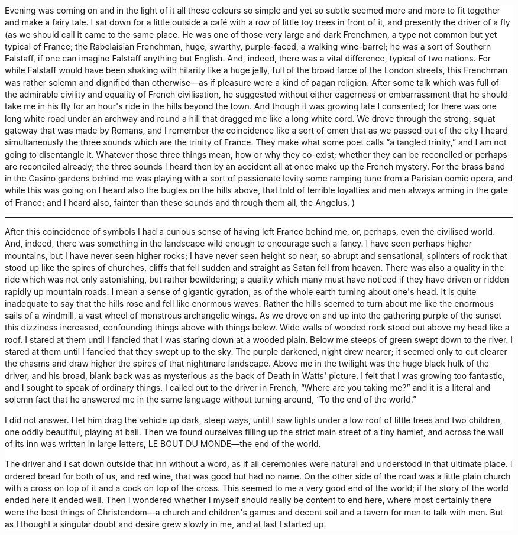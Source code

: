 Evening was coming on and in the light of it all these colours so simple and yet so subtle seemed more and more to fit together and make a fairy tale. I sat down for a little outside a café with a row of little toy trees in front of it, and presently the driver of a fly (as we should call it came to the same place. He was one of those very large and dark Frenchmen, a type not common but yet typical of France; the Rabelaisian Frenchman, huge, swarthy, purple-faced, a walking wine-barrel; he was a sort of Southern Falstaff, if one can imagine Falstaff anything but English. And, indeed, there was a vital difference, typical of two nations. For while Falstaff would have been shaking with hilarity like a huge jelly, full of the broad farce of the London streets, this Frenchman was rather solemn and dignified than otherwise—as if pleasure were a kind of pagan religion. After some talk which was full of the admirable civility and equality of French civilisation, he suggested without either eagerness or embarrassment that he should take me in his fly for an hour's ride in the hills beyond the town. And though it was growing late I consented; for there was one long white road under an archway and round a hill that dragged me like a long white cord. We drove through the strong, squat gateway that was made by Romans, and I remember the coincidence like a sort of omen that as we passed out of the city I heard simultaneously the three sounds which are the trinity of France. They make what some poet calls “a tangled trinity,” and I am not going to disentangle it. Whatever those three things mean, how or why they co-exist; whether they can be reconciled or perhaps are reconciled already; the three sounds I heard then by an accident all at once make up the French mystery. For the brass band in the Casino gardens behind me was playing with a sort of passionate levity some ramping tune from a Parisian comic opera, and while this was going on I heard also the bugles on the hills above, that told of terrible loyalties and men always arming in the gate of France; and I heard also, fainter than these sounds and through them all, the Angelus. ) 

---

After this coincidence of symbols I had a curious sense of having left France behind me, or, perhaps, even the civilised world. And, indeed, there was something in the landscape wild enough to encourage such a fancy. I have seen perhaps higher mountains, but I have never seen higher rocks; I have never seen height so near, so abrupt and sensational, splinters of rock that stood up like the spires of churches, cliffs that fell sudden and straight as Satan fell from heaven. There was also a quality in the ride which was not only astonishing, but rather bewildering; a quality which many must have noticed if they have driven or ridden rapidly up mountain roads. I mean a sense of gigantic gyration, as of the whole earth turning about one's head. It is quite inadequate to say that the hills rose and fell like enormous waves. Rather the hills seemed to turn about me like the enormous sails of a windmill, a vast wheel of monstrous archangelic wings. As we drove on and up into the gathering purple of the sunset this dizziness increased, confounding things above with things below. Wide walls of wooded rock stood out above my head like a roof. I stared at them until I fancied that I was staring down at a wooded plain. Below me steeps of green swept down to the river. I stared at them until I fancied that they swept up to the sky. The purple darkened, night drew nearer; it seemed only to cut clearer the chasms and draw higher the spires of that nightmare landscape. Above me in the twilight was the huge black hulk of the driver, and his broad, blank back was as mysterious as the back of Death in Watts' picture. I felt that I was growing too fantastic, and I sought to speak of ordinary things. I called out to the driver in French, “Where are you taking me?” and it is a literal and solemn fact that he answered me in the same language without turning around, “To the end of the world.”

I did not answer. I let him drag the vehicle up dark, steep ways, until I saw lights under a low roof of little trees and two children, one oddly beautiful, playing at ball. Then we found ourselves filling up the strict main street of a tiny hamlet, and across the wall of its inn was written in large letters, LE BOUT DU MONDE—the end of the world.

The driver and I sat down outside that inn without a word, as if all ceremonies were natural and understood in that ultimate place. I ordered bread for both of us, and red wine, that was good but had no name. On the other side of the road was a little plain church with a cross on top of it and a cock on top of the cross. This seemed to me a very good end of the world; if the story of the world ended here it ended well. Then I wondered whether I myself should really be content to end here, where most certainly there were the best things of Christendom—a church and children's games and decent soil and a tavern for men to talk with men. But as I thought a singular doubt and desire grew slowly in me, and at last I started up.
